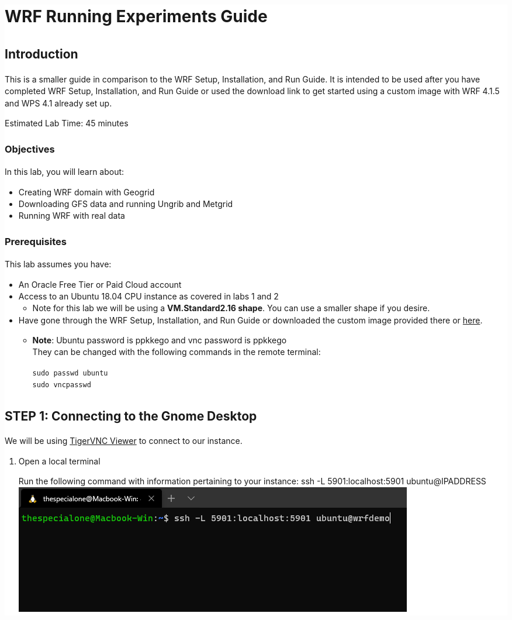 # WRF Running Experiments Guide

## Introduction
This is a smaller guide in comparison to the WRF Setup, Installation, and Run Guide. It is intended to be used after you have completed WRF Setup, Installation, and Run Guide or used the download link to get started using a custom image with WRF 4.1.5 and WPS 4.1 already set up.

Estimated Lab Time: 45 minutes
### Objectives
In this lab, you will learn about:

* Creating WRF domain with Geogrid
* Downloading GFS data and running Ungrib and Metgrid
* Running WRF with real data

### Prerequisites

This lab assumes you have:
- An Oracle Free Tier or Paid Cloud account
- Access to an Ubuntu 18.04 CPU instance as covered in labs 1 and 2  
    -  Note for this lab we will be using a **VM.Standard2.16 shape**. You can use a smaller shape if you 
    desire.
- Have gone through the WRF Setup, Installation, and Run Guide or downloaded the custom image provided there or [here](https://objectstorage.us-ashburn-1.oraclecloud.com/p/lRqMYYN5VTdSgBz9f8nv7Tz5mzMGMqr7wlN2Y_q6g6GHmTdc9GX8lokgmTui81BA/n/hpc_limited_availability/b/Demo_Materials/o/WRF_DEMOV2).
    - **Note**: Ubuntu password is ppkkego and vnc password is ppkkego  
    They can be changed with the following commands in the remote terminal:

        ```
        sudo passwd ubuntu
        sudo vncpasswd 
        ```


## **STEP 1**: Connecting to the Gnome Desktop
We will be using [TigerVNC Viewer](https://tigervnc.org/) to connect to our instance.

1. Open a local terminal
    
    Run the following command with information pertaining to your instance: ssh -L 5901:localhost:5901 ubuntu@IPADDRESS
    ![Screenshot of ssh](images/ssh.png)
